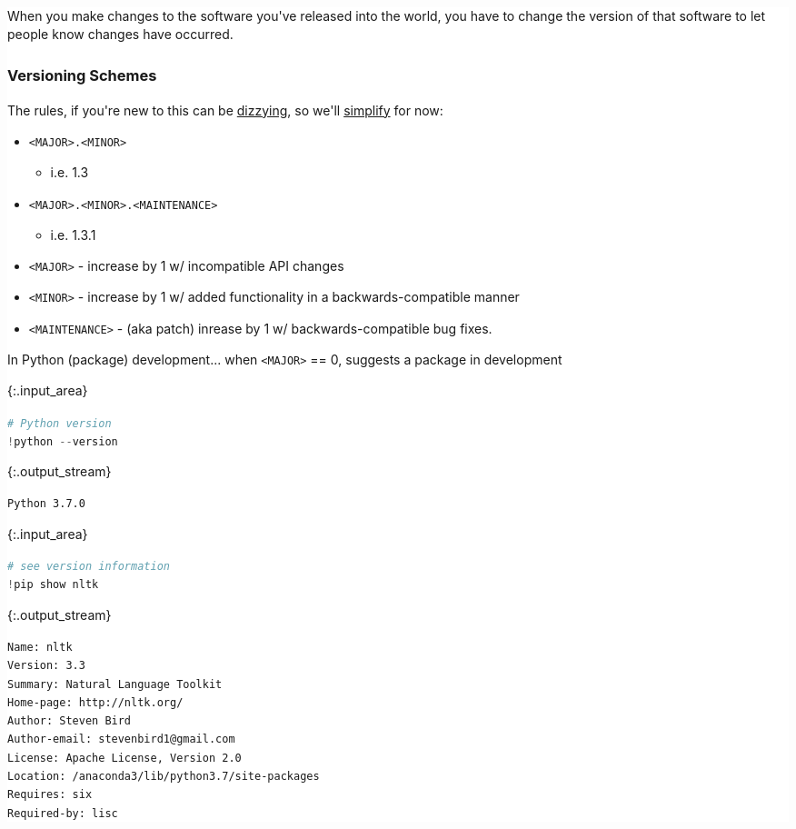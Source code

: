 When you make changes to the software you've released into the world, you have to change the version of that software to let people know changes have occurred.

### Versioning Schemes

The rules, if you're new to this can be [dizzying](https://www.python.org/dev/peps/pep-0440/#version-scheme), so we'll [simplify](https://www.python.org/dev/peps/pep-0396/) for now:

- `<MAJOR>.<MINOR>`
    - i.e. 1.3
    
- `<MAJOR>.<MINOR>.<MAINTENANCE>`
    - i.e. 1.3.1

- `<MAJOR>` - increase by 1 w/ incompatible API changes
- `<MINOR>` - increase by 1 w/ added functionality in a backwards-compatible manner
- `<MAINTENANCE>` - (aka patch) inrease by 1 w/  backwards-compatible bug fixes.

In Python (package) development... when `<MAJOR>` == 0, suggests a package in development



{:.input_area}
```python
# Python version
!python --version
```


{:.output_stream}
```
Python 3.7.0

```



{:.input_area}
```python
# see version information
!pip show nltk
```


{:.output_stream}
```
Name: nltk
Version: 3.3
Summary: Natural Language Toolkit
Home-page: http://nltk.org/
Author: Steven Bird
Author-email: stevenbird1@gmail.com
License: Apache License, Version 2.0
Location: /anaconda3/lib/python3.7/site-packages
Requires: six
Required-by: lisc

```


